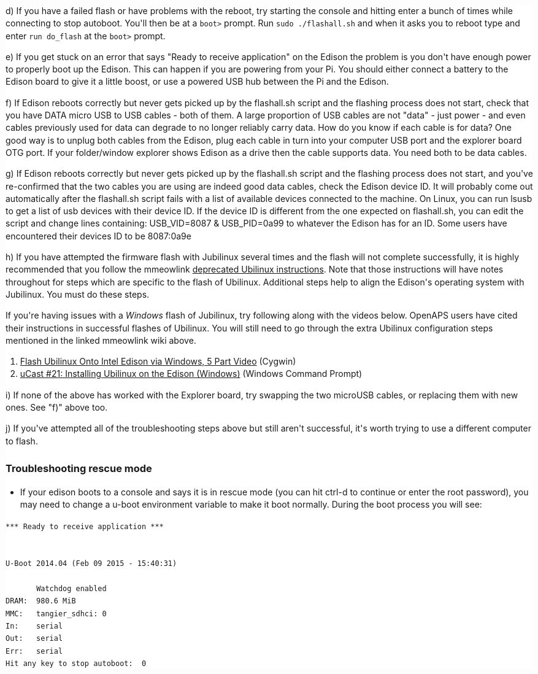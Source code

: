 d) If you have a failed flash or have problems with the reboot, try starting the console and hitting enter a bunch of times while connecting to stop autoboot.  You'll then be at a `boot>` prompt.  Run `sudo ./flashall.sh` and when it asks you to reboot type and enter `run do_flash` at the `boot>` prompt.

e) If you get stuck on an error that says "Ready to receive application" on the Edison the problem is you don't have enough power to properly boot up the Edison. This can happen if you are powering from your Pi. You should either connect a battery to the Edison board to give it a little boost, or use a powered USB hub between the Pi and the Edison.

f) If Edison reboots correctly but never gets picked up by the flashall.sh script and the flashing process does not start, check that you have DATA micro USB to USB cables - both of them. A large proportion of USB cables are not "data" - just power - and even cables previously used for data can degrade to no longer reliably carry data. How do you know if each cable is for data? One good way is to unplug both cables from the Edison, plug each cable in turn into your computer USB port and the explorer board OTG port. If your folder/window explorer shows Edison as a drive then the cable supports data. You need both to be data cables.

g) If Edison reboots correctly but never gets picked up by the flashall.sh script and the flashing process does not start, and you've re-confirmed that the two cables you are using are indeed good data cables, check the Edison device ID. It will probably come out automatically after the flashall.sh script fails with a list of available devices connected to the machine. On Linux, you can run lsusb to get a list of usb devices with their device ID. If the device ID is different from the one expected on flashall.sh, you can edit the script and change lines containing: USB_VID=8087 & USB_PID=0a99 to whatever the Edison has for an ID. Some users have encountered their devices ID to be 8087:0a9e

h) If you have attempted the firmware flash with Jubilinux several times and the flash will not complete successfully, it is highly recommended that you follow the mmeowlink [deprecated Ubilinux instructions](https://github.com/oskarpearson/mmeowlink/wiki/Prepare-the-Edison-for-OpenAPS#ubilinux-deprecated). Note that those instructions will have notes throughout for steps which are specific to the flash of Ubilinux. Additional steps help to align the Edison's operating system with Jubilinux. You must do these steps.

If you're having issues with a *Windows* flash of Jubilinux, try following along with the videos below. OpenAPS users have cited their instructions in successful flashes of Ubilinux. You will still need to go through the extra Ubilinux configuration steps mentioned in the linked mmeowlink wiki above.

1. [Flash Ubilinux Onto Intel Edison via Windows, 5 Part Video](https://www.youtube.com/watch?v=L57RC8POJzM) (Cygwin)
2. [uCast #21: Installing Ubilinux on the Edison (Windows)](https://www.youtube.com/watch?v=BSnXjuttSgY&t=16s) (Windows Command Prompt)

i) If none of the above has worked with the Explorer board, try swapping the two microUSB cables, or replacing them with new ones. See "f)" above too.

j) If you've attempted all of the troubleshooting steps above but still aren't successful, it's worth trying to use a different computer to flash.
     
     
### Troubleshooting rescue mode

* If your edison boots to a console and says it is in rescue mode (you can hit ctrl-d to continue or enter the root password), you may need to change a u-boot environment variable to make it boot normally.   During the boot process you will see:
```
*** Ready to receive application *** 


U-Boot 2014.04 (Feb 09 2015 - 15:40:31)

       Watchdog enabled
DRAM:  980.6 MiB
MMC:   tangier_sdhci: 0
In:    serial
Out:   serial
Err:   serial
Hit any key to stop autoboot:  0 
```